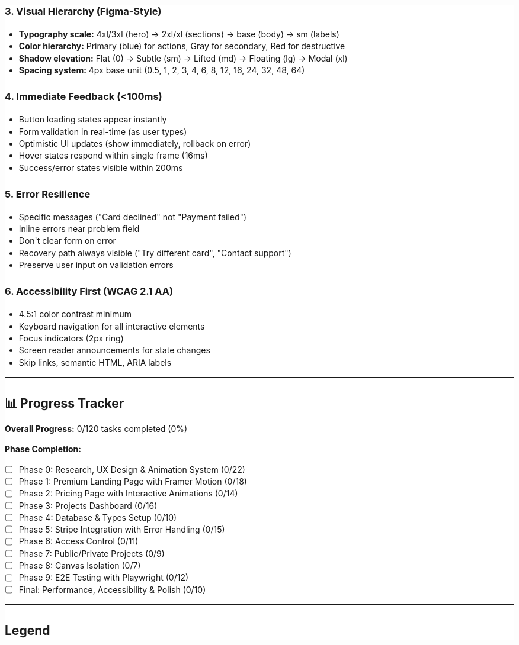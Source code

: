 ### 3. Visual Hierarchy (Figma-Style)
- **Typography scale:** 4xl/3xl (hero) → 2xl/xl (sections) → base (body) → sm (labels)
- **Color hierarchy:** Primary (blue) for actions, Gray for secondary, Red for destructive
- **Shadow elevation:** Flat (0) → Subtle (sm) → Lifted (md) → Floating (lg) → Modal (xl)
- **Spacing system:** 4px base unit (0.5, 1, 2, 3, 4, 6, 8, 12, 16, 24, 32, 48, 64)

### 4. Immediate Feedback (<100ms)
- Button loading states appear instantly
- Form validation in real-time (as user types)
- Optimistic UI updates (show immediately, rollback on error)
- Hover states respond within single frame (16ms)
- Success/error states visible within 200ms

### 5. Error Resilience
- Specific messages ("Card declined" not "Payment failed")
- Inline errors near problem field
- Don't clear form on error
- Recovery path always visible ("Try different card", "Contact support")
- Preserve user input on validation errors

### 6. Accessibility First (WCAG 2.1 AA)
- 4.5:1 color contrast minimum
- Keyboard navigation for all interactive elements
- Focus indicators (2px ring)
- Screen reader announcements for state changes
- Skip links, semantic HTML, ARIA labels

---

## 📊 Progress Tracker

**Overall Progress:** 0/120 tasks completed (0%)

**Phase Completion:**
- [ ] Phase 0: Research, UX Design & Animation System (0/22)
- [ ] Phase 1: Premium Landing Page with Framer Motion (0/18)
- [ ] Phase 2: Pricing Page with Interactive Animations (0/14)
- [ ] Phase 3: Projects Dashboard (0/16)
- [ ] Phase 4: Database & Types Setup (0/10)
- [ ] Phase 5: Stripe Integration with Error Handling (0/15)
- [ ] Phase 6: Access Control (0/11)
- [ ] Phase 7: Public/Private Projects (0/9)
- [ ] Phase 8: Canvas Isolation (0/7)
- [ ] Phase 9: E2E Testing with Playwright (0/12)
- [ ] Final: Performance, Accessibility & Polish (0/10)

---

## Legend
